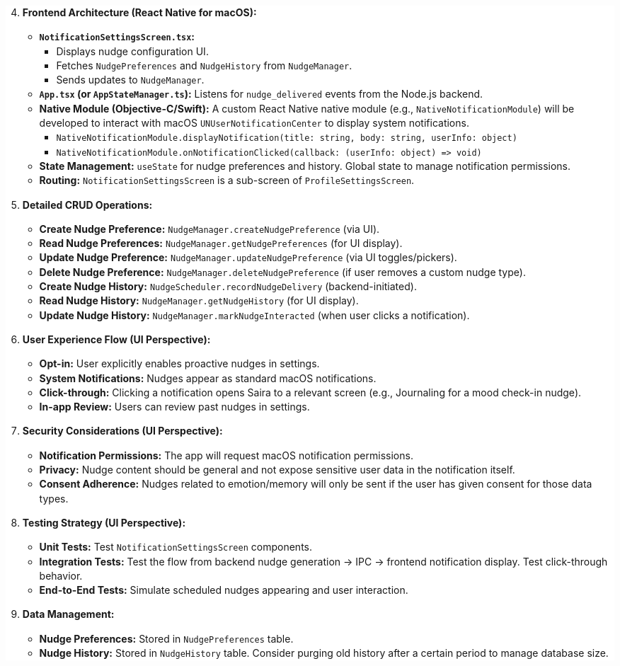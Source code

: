 4.  **Frontend Architecture (React Native for macOS):**

      * **`NotificationSettingsScreen.tsx`:**
          * Displays nudge configuration UI.
          * Fetches `NudgePreferences` and `NudgeHistory` from `NudgeManager`.
          * Sends updates to `NudgeManager`.
      * **`App.tsx` (or `AppStateManager.ts`):** Listens for `nudge_delivered` events from the Node.js backend.
      * **Native Module (Objective-C/Swift):** A custom React Native native module (e.g., `NativeNotificationModule`) will be developed to interact with macOS `UNUserNotificationCenter` to display system notifications.
          * `NativeNotificationModule.displayNotification(title: string, body: string, userInfo: object)`
          * `NativeNotificationModule.onNotificationClicked(callback: (userInfo: object) => void)`
      * **State Management:** `useState` for nudge preferences and history. Global state to manage notification permissions.
      * **Routing:** `NotificationSettingsScreen` is a sub-screen of `ProfileSettingsScreen`.

5.  **Detailed CRUD Operations:**

      * **Create Nudge Preference:** `NudgeManager.createNudgePreference` (via UI).
      * **Read Nudge Preferences:** `NudgeManager.getNudgePreferences` (for UI display).
      * **Update Nudge Preference:** `NudgeManager.updateNudgePreference` (via UI toggles/pickers).
      * **Delete Nudge Preference:** `NudgeManager.deleteNudgePreference` (if user removes a custom nudge type).
      * **Create Nudge History:** `NudgeScheduler.recordNudgeDelivery` (backend-initiated).
      * **Read Nudge History:** `NudgeManager.getNudgeHistory` (for UI display).
      * **Update Nudge History:** `NudgeManager.markNudgeInteracted` (when user clicks a notification).

6.  **User Experience Flow (UI Perspective):**

      * **Opt-in:** User explicitly enables proactive nudges in settings.
      * **System Notifications:** Nudges appear as standard macOS notifications.
      * **Click-through:** Clicking a notification opens Saira to a relevant screen (e.g., Journaling for a mood check-in nudge).
      * **In-app Review:** Users can review past nudges in settings.

7.  **Security Considerations (UI Perspective):**

      * **Notification Permissions:** The app will request macOS notification permissions.
      * **Privacy:** Nudge content should be general and not expose sensitive user data in the notification itself.
      * **Consent Adherence:** Nudges related to emotion/memory will only be sent if the user has given consent for those data types.

8.  **Testing Strategy (UI Perspective):**

      * **Unit Tests:** Test `NotificationSettingsScreen` components.
      * **Integration Tests:** Test the flow from backend nudge generation -\> IPC -\> frontend notification display. Test click-through behavior.
      * **End-to-End Tests:** Simulate scheduled nudges appearing and user interaction.

9.  **Data Management:**

      * **Nudge Preferences:** Stored in `NudgePreferences` table.
      * **Nudge History:** Stored in `NudgeHistory` table. Consider purging old history after a certain period to manage database size.
